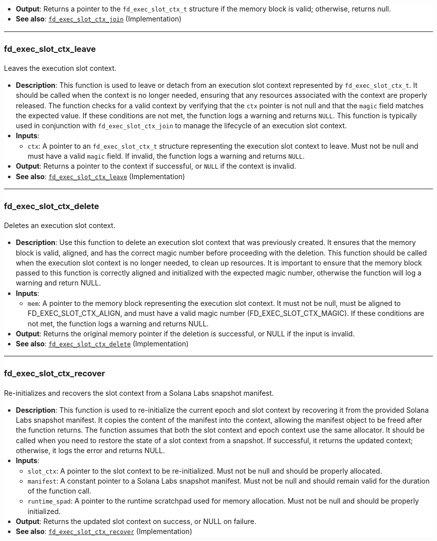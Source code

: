 - **Output**: Returns a pointer to the `fd_exec_slot_ctx_t` structure if the memory block is valid; otherwise, returns null.
- **See also**: [`fd_exec_slot_ctx_join`](fd_exec_slot_ctx.c.driver.md#fd_exec_slot_ctx_join)  (Implementation)


---
### fd\_exec\_slot\_ctx\_leave
Leaves the execution slot context.
- **Description**: This function is used to leave or detach from an execution slot context represented by `fd_exec_slot_ctx_t`. It should be called when the context is no longer needed, ensuring that any resources associated with the context are properly released. The function checks for a valid context by verifying that the `ctx` pointer is not null and that the `magic` field matches the expected value. If these conditions are not met, the function logs a warning and returns `NULL`. This function is typically used in conjunction with `fd_exec_slot_ctx_join` to manage the lifecycle of an execution slot context.
- **Inputs**:
    - `ctx`: A pointer to an `fd_exec_slot_ctx_t` structure representing the execution slot context to leave. Must not be null and must have a valid `magic` field. If invalid, the function logs a warning and returns `NULL`.
- **Output**: Returns a pointer to the context if successful, or `NULL` if the context is invalid.
- **See also**: [`fd_exec_slot_ctx_leave`](fd_exec_slot_ctx.c.driver.md#fd_exec_slot_ctx_leave)  (Implementation)


---
### fd\_exec\_slot\_ctx\_delete
Deletes an execution slot context.
- **Description**: Use this function to delete an execution slot context that was previously created. It ensures that the memory block is valid, aligned, and has the correct magic number before proceeding with the deletion. This function should be called when the execution slot context is no longer needed, to clean up resources. It is important to ensure that the memory block passed to this function is correctly aligned and initialized with the expected magic number, otherwise the function will log a warning and return NULL.
- **Inputs**:
    - `mem`: A pointer to the memory block representing the execution slot context. It must not be null, must be aligned to FD_EXEC_SLOT_CTX_ALIGN, and must have a valid magic number (FD_EXEC_SLOT_CTX_MAGIC). If these conditions are not met, the function logs a warning and returns NULL.
- **Output**: Returns the original memory pointer if the deletion is successful, or NULL if the input is invalid.
- **See also**: [`fd_exec_slot_ctx_delete`](fd_exec_slot_ctx.c.driver.md#fd_exec_slot_ctx_delete)  (Implementation)


---
### fd\_exec\_slot\_ctx\_recover
Re-initializes and recovers the slot context from a Solana Labs snapshot manifest.
- **Description**: This function is used to re-initialize the current epoch and slot context by recovering it from the provided Solana Labs snapshot manifest. It copies the content of the manifest into the context, allowing the manifest object to be freed after the function returns. The function assumes that both the slot context and epoch context use the same allocator. It should be called when you need to restore the state of a slot context from a snapshot. If successful, it returns the updated context; otherwise, it logs the error and returns NULL.
- **Inputs**:
    - `slot_ctx`: A pointer to the slot context to be re-initialized. Must not be null and should be properly allocated.
    - `manifest`: A constant pointer to a Solana Labs snapshot manifest. Must not be null and should remain valid for the duration of the function call.
    - `runtime_spad`: A pointer to the runtime scratchpad used for memory allocation. Must not be null and should be properly initialized.
- **Output**: Returns the updated slot context on success, or NULL on failure.
- **See also**: [`fd_exec_slot_ctx_recover`](fd_exec_slot_ctx.c.driver.md#fd_exec_slot_ctx_recover)  (Implementation)
